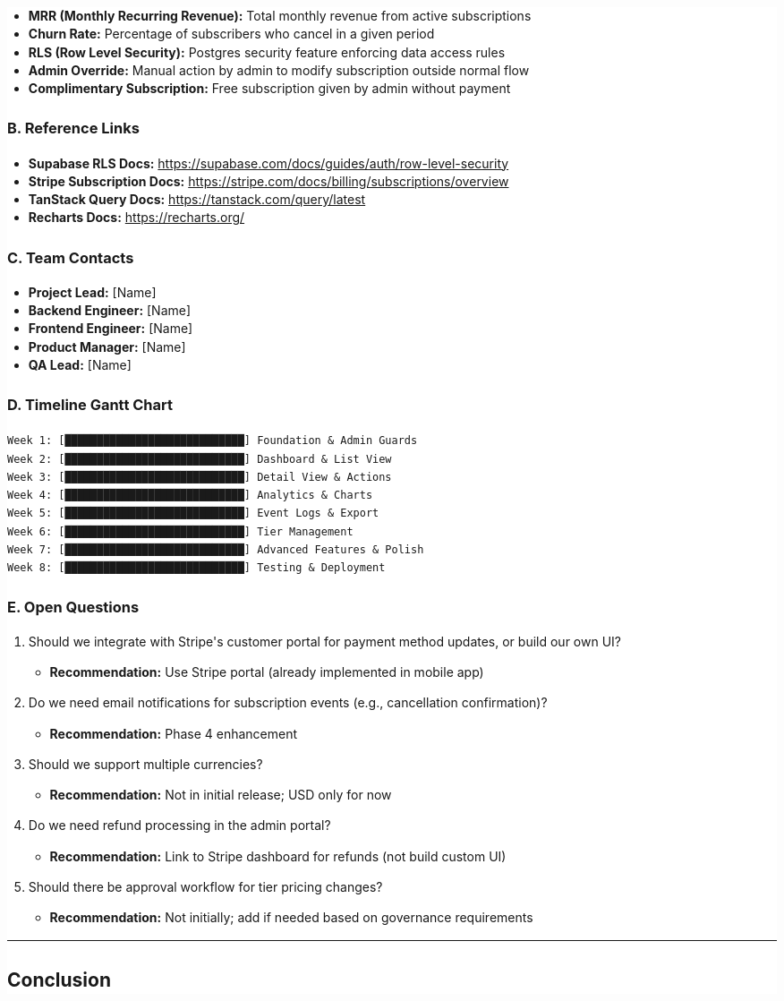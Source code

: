 - **MRR (Monthly Recurring Revenue):** Total monthly revenue from active subscriptions
- **Churn Rate:** Percentage of subscribers who cancel in a given period
- **RLS (Row Level Security):** Postgres security feature enforcing data access rules
- **Admin Override:** Manual action by admin to modify subscription outside normal flow
- **Complimentary Subscription:** Free subscription given by admin without payment

### B. Reference Links

- **Supabase RLS Docs:** https://supabase.com/docs/guides/auth/row-level-security
- **Stripe Subscription Docs:** https://stripe.com/docs/billing/subscriptions/overview
- **TanStack Query Docs:** https://tanstack.com/query/latest
- **Recharts Docs:** https://recharts.org/

### C. Team Contacts

- **Project Lead:** [Name]
- **Backend Engineer:** [Name]
- **Frontend Engineer:** [Name]
- **Product Manager:** [Name]
- **QA Lead:** [Name]

### D. Timeline Gantt Chart

```
Week 1: [████████████████████████████] Foundation & Admin Guards
Week 2: [████████████████████████████] Dashboard & List View
Week 3: [████████████████████████████] Detail View & Actions
Week 4: [████████████████████████████] Analytics & Charts
Week 5: [████████████████████████████] Event Logs & Export
Week 6: [████████████████████████████] Tier Management
Week 7: [████████████████████████████] Advanced Features & Polish
Week 8: [████████████████████████████] Testing & Deployment
```

### E. Open Questions

1. Should we integrate with Stripe's customer portal for payment method updates, or build our own UI?
   - **Recommendation:** Use Stripe portal (already implemented in mobile app)

2. Do we need email notifications for subscription events (e.g., cancellation confirmation)?
   - **Recommendation:** Phase 4 enhancement

3. Should we support multiple currencies?
   - **Recommendation:** Not in initial release; USD only for now

4. Do we need refund processing in the admin portal?
   - **Recommendation:** Link to Stripe dashboard for refunds (not build custom UI)

5. Should there be approval workflow for tier pricing changes?
   - **Recommendation:** Not initially; add if needed based on governance requirements

---

## Conclusion
